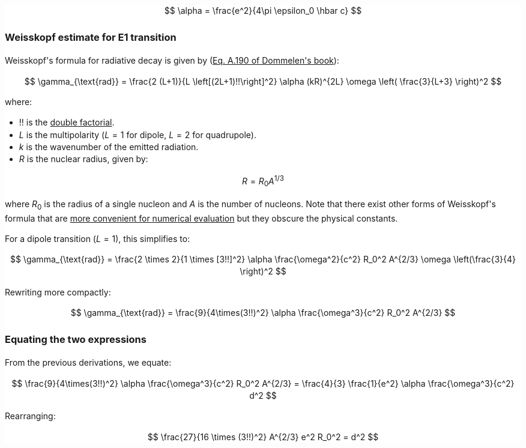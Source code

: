 $$
\alpha = \frac{e^2}{4\pi \epsilon_0 \hbar c}
$$

### Weisskopf estimate for E1 transition

Weisskopf's formula for radiative decay is given by ([Eq. A.190 of Dommelen's book](http://www.dommelen.net/quantum2/style_a/nt_weis.html#SECTION091258000000000000000)):

$$
\gamma_{\text{rad}} = \frac{2 (L+1)}{L \left[(2L+1)!!\right]^2} \alpha (kR)^{2L} \omega \left( \frac{3}{L+3} \right)^2
$$

where:

- $!!$ is the [double factorial](https://en.wikipedia.org/wiki/Double_factorial). 
- $L$ is the multipolarity ($L=1$ for dipole, $L=2$ for quadrupole).
- $k$ is the wavenumber of the emitted radiation.
- $R$ is the nuclear radius, given by:

$$
R = R_0 A^{1/3}
$$

where $R_0$ is the radius of a single nucleon and $A$ is the number of nucleons. Note that there exist other forms of Weisskopf's formula that are [more convenient for numerical evaluation](http://www.dommelen.net/quantum2/style_a/ntgd.html#SECTION086204000000000000000) but they obscure the physical constants.

For a dipole transition ($L=1$), this simplifies to:

$$
\gamma_{\text{rad}} = \frac{2 \times 2}{1 \times [3!!]^2} \alpha \frac{\omega^2}{c^2} R_0^2 A^{2/3} \omega \left(\frac{3}{4} \right)^2
$$

Rewriting more compactly:

$$
\gamma_{\text{rad}} = \frac{9}{4\times(3!!)^2} \alpha \frac{\omega^3}{c^2} R_0^2 A^{2/3}
$$

### Equating the two expressions

From the previous derivations, we equate:

$$
\frac{9}{4\times(3!!)^2} \alpha \frac{\omega^3}{c^2} R_0^2 A^{2/3} = \frac{4}{3} \frac{1}{e^2} \alpha \frac{\omega^3}{c^2} d^2
$$

Rearranging:

$$
\frac{27}{16 \times (3!!)^2} A^{2/3} e^2 R_0^2 = d^2
$$

